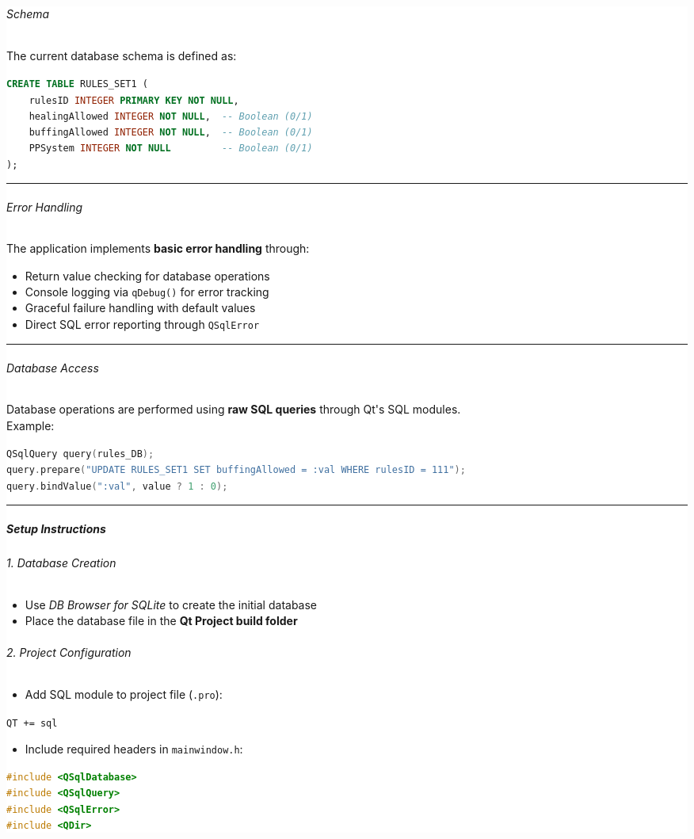 ###### Schema

The current database schema is defined as:

```sql
CREATE TABLE RULES_SET1 (
    rulesID INTEGER PRIMARY KEY NOT NULL,
    healingAllowed INTEGER NOT NULL,  -- Boolean (0/1)
    buffingAllowed INTEGER NOT NULL,  -- Boolean (0/1)
    PPSystem INTEGER NOT NULL         -- Boolean (0/1)
);
```


---

###### Error Handling

The application implements **basic error handling** through:

- Return value checking for database operations  
- Console logging via `qDebug()` for error tracking  
- Graceful failure handling with default values  
- Direct SQL error reporting through `QSqlError`  

---

###### Database Access

Database operations are performed using **raw SQL queries** through Qt's SQL modules.  
Example:


```cpp
QSqlQuery query(rules_DB);
query.prepare("UPDATE RULES_SET1 SET buffingAllowed = :val WHERE rulesID = 111");
query.bindValue(":val", value ? 1 : 0);
```

---

##### Setup Instructions

###### 1. Database Creation

- Use *DB Browser for SQLite* to create the initial database  
- Place the database file in the **Qt Project build folder**

###### 2. Project Configuration

- Add SQL module to project file (`.pro`):

```
QT += sql
```

- Include required headers in `mainwindow.h`:

```cpp
#include <QSqlDatabase>
#include <QSqlQuery>
#include <QSqlError>
#include <QDir>
```
